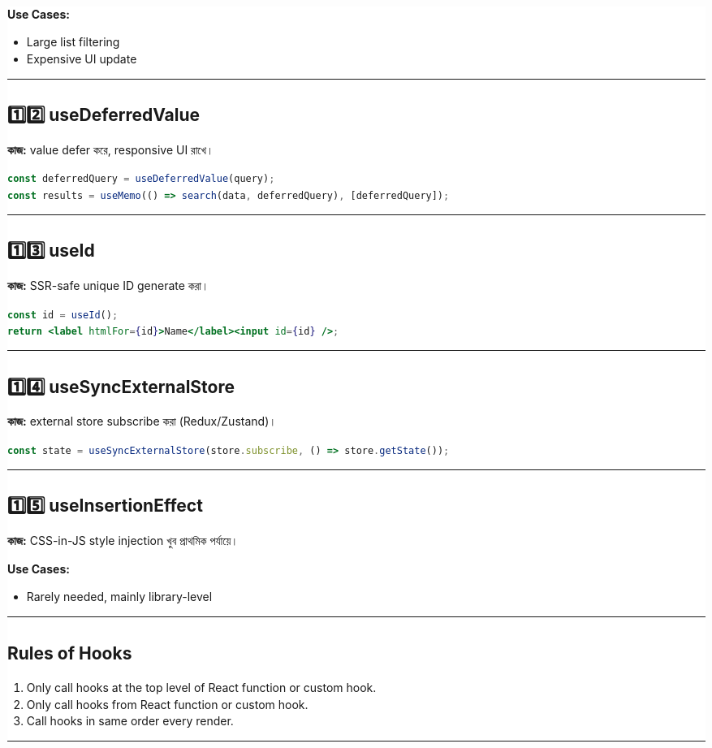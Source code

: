**Use Cases:**

* Large list filtering
* Expensive UI update

---

## **1️⃣2️⃣ useDeferredValue**

**কাজ:** value defer করে, responsive UI রাখে।

```jsx
const deferredQuery = useDeferredValue(query);
const results = useMemo(() => search(data, deferredQuery), [deferredQuery]);
```

---

## **1️⃣3️⃣ useId**

**কাজ:** SSR-safe unique ID generate করা।

```jsx
const id = useId();
return <label htmlFor={id}>Name</label><input id={id} />;
```

---

## **1️⃣4️⃣ useSyncExternalStore**

**কাজ:** external store subscribe করা (Redux/Zustand)।

```jsx
const state = useSyncExternalStore(store.subscribe, () => store.getState());
```

---

## **1️⃣5️⃣ useInsertionEffect**

**কাজ:** CSS-in-JS style injection খুব প্রাথমিক পর্যায়ে।

**Use Cases:**

* Rarely needed, mainly library-level

---

## **Rules of Hooks**

1. Only call hooks at the top level of React function or custom hook.
2. Only call hooks from React function or custom hook.
3. Call hooks in same order every render.

---

